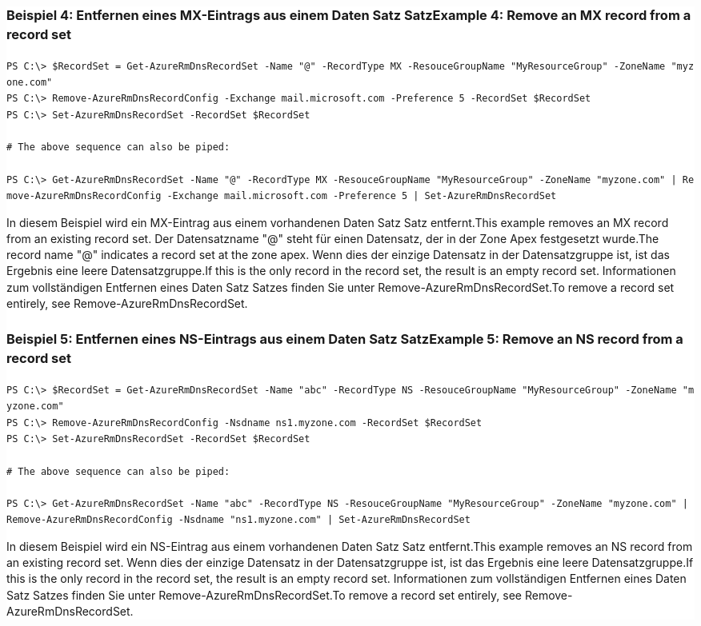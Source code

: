 ### <span data-ttu-id="573d6-133">Beispiel 4: Entfernen eines MX-Eintrags aus einem Daten Satz Satz</span><span class="sxs-lookup"><span data-stu-id="573d6-133">Example 4: Remove an MX record from a record set</span></span>
```
PS C:\> $RecordSet = Get-AzureRmDnsRecordSet -Name "@" -RecordType MX -ResouceGroupName "MyResourceGroup" -ZoneName "myzone.com"
PS C:\> Remove-AzureRmDnsRecordConfig -Exchange mail.microsoft.com -Preference 5 -RecordSet $RecordSet
PS C:\> Set-AzureRmDnsRecordSet -RecordSet $RecordSet

# The above sequence can also be piped:

PS C:\> Get-AzureRmDnsRecordSet -Name "@" -RecordType MX -ResouceGroupName "MyResourceGroup" -ZoneName "myzone.com" | Remove-AzureRmDnsRecordConfig -Exchange mail.microsoft.com -Preference 5 | Set-AzureRmDnsRecordSet
```

<span data-ttu-id="573d6-134">In diesem Beispiel wird ein MX-Eintrag aus einem vorhandenen Daten Satz Satz entfernt.</span><span class="sxs-lookup"><span data-stu-id="573d6-134">This example removes an MX record from an existing record set.</span></span>
<span data-ttu-id="573d6-135">Der Datensatzname "@" steht für einen Datensatz, der in der Zone Apex festgesetzt wurde.</span><span class="sxs-lookup"><span data-stu-id="573d6-135">The record name "@" indicates a record set at the zone apex.</span></span>
<span data-ttu-id="573d6-136">Wenn dies der einzige Datensatz in der Datensatzgruppe ist, ist das Ergebnis eine leere Datensatzgruppe.</span><span class="sxs-lookup"><span data-stu-id="573d6-136">If this is the only record in the record set, the result is an empty record set.</span></span>
<span data-ttu-id="573d6-137">Informationen zum vollständigen Entfernen eines Daten Satz Satzes finden Sie unter Remove-AzureRmDnsRecordSet.</span><span class="sxs-lookup"><span data-stu-id="573d6-137">To remove a record set entirely, see Remove-AzureRmDnsRecordSet.</span></span>

### <span data-ttu-id="573d6-138">Beispiel 5: Entfernen eines NS-Eintrags aus einem Daten Satz Satz</span><span class="sxs-lookup"><span data-stu-id="573d6-138">Example 5: Remove an NS record from a record set</span></span>
```
PS C:\> $RecordSet = Get-AzureRmDnsRecordSet -Name "abc" -RecordType NS -ResouceGroupName "MyResourceGroup" -ZoneName "myzone.com"
PS C:\> Remove-AzureRmDnsRecordConfig -Nsdname ns1.myzone.com -RecordSet $RecordSet
PS C:\> Set-AzureRmDnsRecordSet -RecordSet $RecordSet

# The above sequence can also be piped:

PS C:\> Get-AzureRmDnsRecordSet -Name "abc" -RecordType NS -ResouceGroupName "MyResourceGroup" -ZoneName "myzone.com" | Remove-AzureRmDnsRecordConfig -Nsdname "ns1.myzone.com" | Set-AzureRmDnsRecordSet
```

<span data-ttu-id="573d6-139">In diesem Beispiel wird ein NS-Eintrag aus einem vorhandenen Daten Satz Satz entfernt.</span><span class="sxs-lookup"><span data-stu-id="573d6-139">This example removes an NS record from an existing record set.</span></span>
<span data-ttu-id="573d6-140">Wenn dies der einzige Datensatz in der Datensatzgruppe ist, ist das Ergebnis eine leere Datensatzgruppe.</span><span class="sxs-lookup"><span data-stu-id="573d6-140">If this is the only record in the record set, the result is an empty record set.</span></span>
<span data-ttu-id="573d6-141">Informationen zum vollständigen Entfernen eines Daten Satz Satzes finden Sie unter Remove-AzureRmDnsRecordSet.</span><span class="sxs-lookup"><span data-stu-id="573d6-141">To remove a record set entirely, see Remove-AzureRmDnsRecordSet.</span></span>
